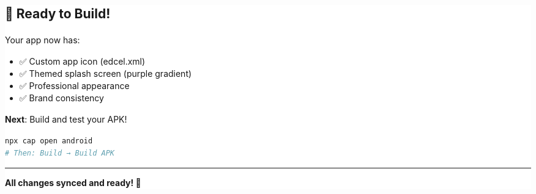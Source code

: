 
## 🚀 Ready to Build!

Your app now has:
- ✅ Custom app icon (edcel.xml)
- ✅ Themed splash screen (purple gradient)
- ✅ Professional appearance
- ✅ Brand consistency

**Next**: Build and test your APK!

```powershell
npx cap open android
# Then: Build → Build APK
```

---

**All changes synced and ready! 🎉**
